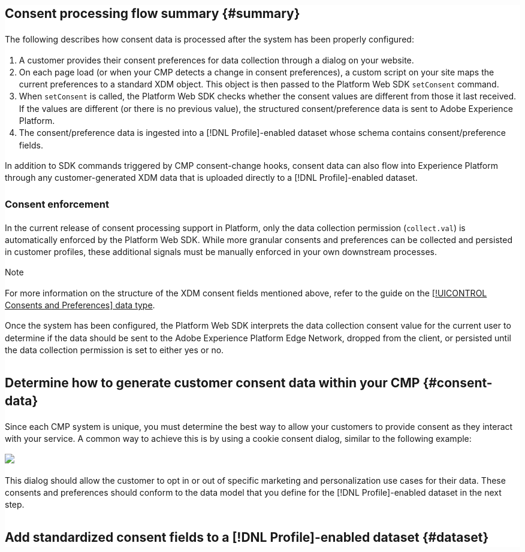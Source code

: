 ## Consent processing flow summary {#summary}

The following describes how consent data is processed after the system has been properly configured:

1. A customer provides their consent preferences for data collection through a dialog on your website.
1. On each page load (or when your CMP detects a change in consent preferences), a custom script on your site maps the current preferences to a standard XDM object. This object is then passed to the Platform Web SDK `setConsent` command.
1. When `setConsent` is called, the Platform Web SDK checks whether the consent values are different from those it last received. If the values are different (or there is no previous value), the structured consent/preference data is sent to Adobe Experience Platform.
1. The consent/preference data is ingested into a [!DNL Profile]-enabled dataset whose schema contains consent/preference fields.

In addition to SDK commands triggered by CMP consent-change hooks, consent data can also flow into Experience Platform through any customer-generated XDM data that is uploaded directly to a [!DNL Profile]-enabled dataset.

### Consent enforcement

In the current release of consent processing support in Platform, only the data collection permission (`collect.val`) is automatically enforced by the Platform Web SDK. While more granular consents and preferences can be collected and persisted in customer profiles, these additional signals must be manually enforced in your own downstream processes.

>[!NOTE]
>
>For more information on the structure of the XDM consent fields mentioned above, refer to the guide on the [[!UICONTROL Consents and Preferences] data type](/help/xdm/data-types/consents.md).

Once the system has been configured, the Platform Web SDK interprets the data collection consent value for the current user to determine if the data should be sent to the Adobe Experience Platform Edge Network, dropped from the client, or persisted until the data collection permission is set to either yes or no.

## Determine how to generate customer consent data within your CMP {#consent-data}

Since each CMP system is unique, you must determine the best way to allow your customers to provide consent as they interact with your service. A common way to achieve this is by using a cookie consent dialog, similar to the following example:

![](../../../images/governance-privacy-security/consent/adobe/overview/consent-dialog.png)

This dialog should allow the customer to opt in or out of specific marketing and personalization use cases for their data. These consents and preferences should conform to the data model that you define for the [!DNL Profile]-enabled dataset in the next step.

## Add standardized consent fields to a [!DNL Profile]-enabled dataset {#dataset}
